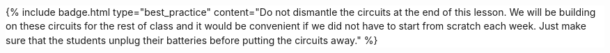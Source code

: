 {% include badge.html type="best_practice" content="Do not dismantle the circuits at the end of this lesson. We will be building on these circuits for the rest of class and it would be convenient if we did not have to start from scratch each week. Just make sure that the students unplug their batteries before putting the circuits away." %}